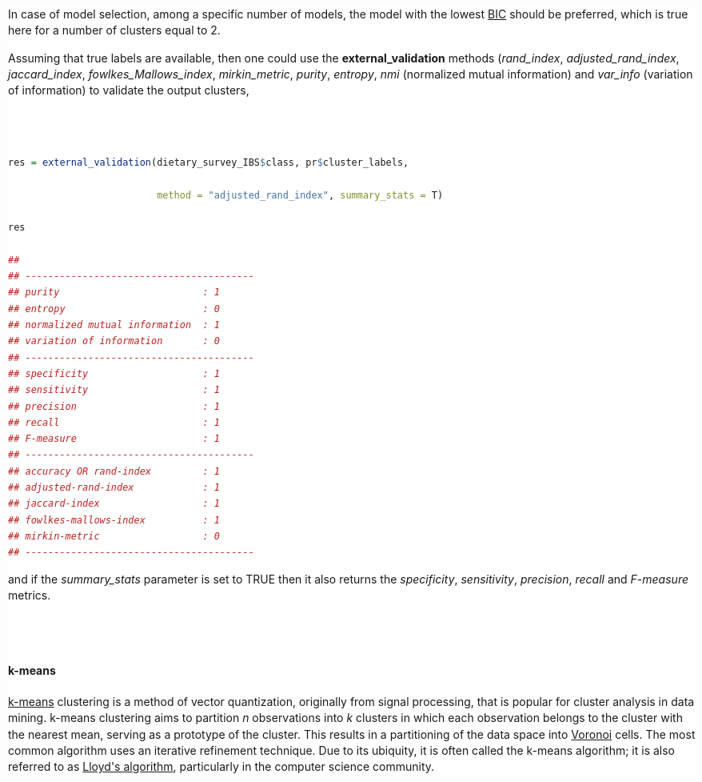 In case of model selection, among a specific number of models, the model with the lowest [BIC](https://en.wikipedia.org/wiki/Bayesian_information_criterion) should be preferred, which is true here for a number of clusters equal to 2.


Assuming that true labels are available, then one could use the **external_validation** methods (*rand_index*, *adjusted_rand_index*, *jaccard_index*, *fowlkes_Mallows_index*, *mirkin_metric*, *purity*, *entropy*, *nmi* (normalized mutual information) and *var_info* (variation of information) to validate the output clusters,

<br>

```R

res = external_validation(dietary_survey_IBS$class, pr$cluster_labels, 
                          
                          method = "adjusted_rand_index", summary_stats = T)

res

##  
## ---------------------------------------- 
## purity                         : 1 
## entropy                        : 0 
## normalized mutual information  : 1 
## variation of information       : 0 
## ---------------------------------------- 
## specificity                    : 1 
## sensitivity                    : 1 
## precision                      : 1 
## recall                         : 1 
## F-measure                      : 1 
## ---------------------------------------- 
## accuracy OR rand-index         : 1 
## adjusted-rand-index            : 1 
## jaccard-index                  : 1 
## fowlkes-mallows-index          : 1 
## mirkin-metric                  : 0 
## ----------------------------------------

```

and if the *summary_stats* parameter is set to TRUE then it also returns the *specificity*, *sensitivity*, *precision*, *recall* and *F-measure* metrics.

<br><br>


#### **k-means**

[k-means](https://en.wikipedia.org/wiki/K-means_clustering) clustering is a method of vector quantization, originally from signal processing, that is popular for cluster analysis in data mining. k-means clustering aims to partition *n* observations into *k* clusters in which each observation belongs to the cluster with the nearest mean, serving as a prototype of the cluster. This results in a partitioning of the data space into [Voronoi](https://en.wikipedia.org/wiki/Voronoi_diagram) cells. The most common algorithm uses an iterative refinement technique. Due to its ubiquity, it is often called the k-means algorithm; it is also referred to as [Lloyd's algorithm](https://en.wikipedia.org/wiki/Lloyd%27s_algorithm), particularly in the computer science community.
<br>
